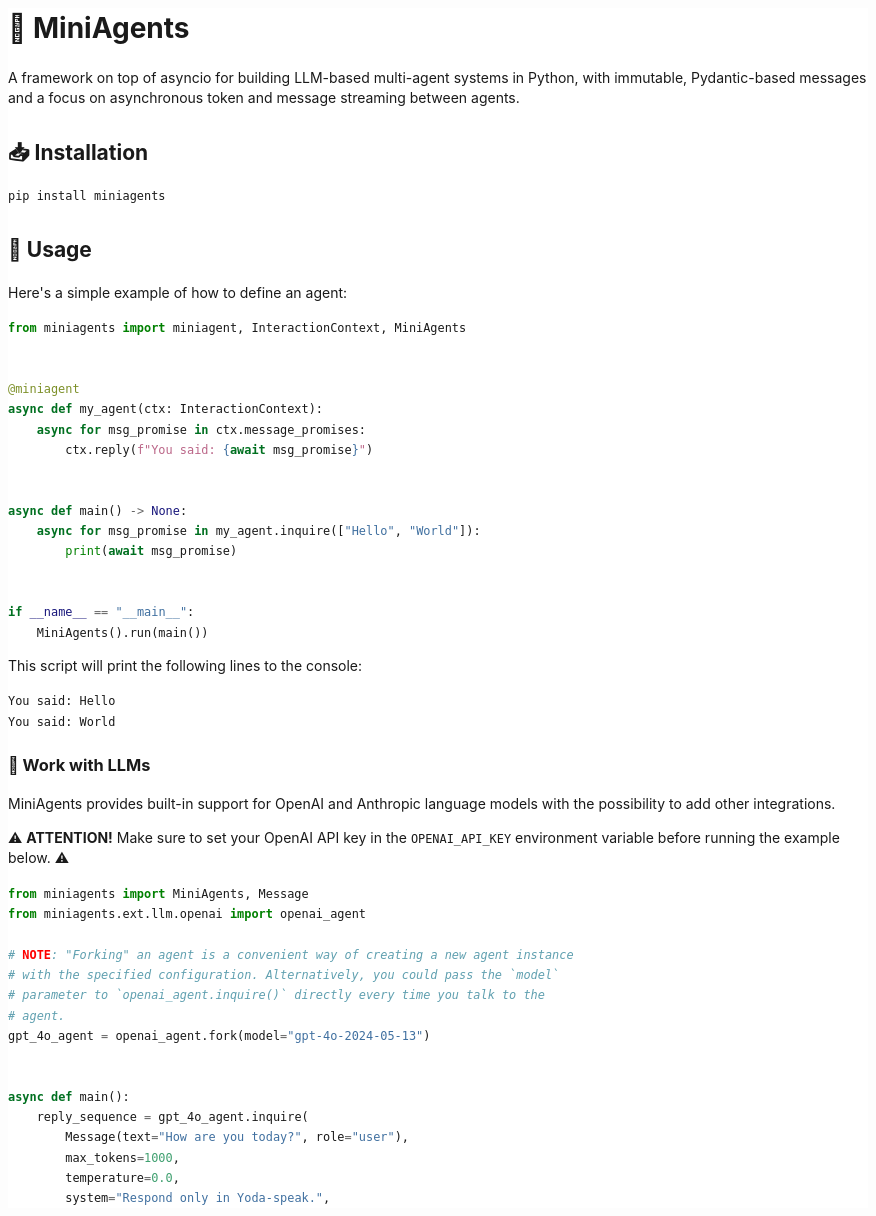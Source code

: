# 🚀 MiniAgents

A framework on top of asyncio for building LLM-based multi-agent systems in Python, with immutable, Pydantic-based messages and a focus on asynchronous token and message streaming between agents.

## 📥 Installation

```bash
pip install miniagents
```

## 🚀 Usage

Here's a simple example of how to define an agent:

```python
from miniagents import miniagent, InteractionContext, MiniAgents


@miniagent
async def my_agent(ctx: InteractionContext):
    async for msg_promise in ctx.message_promises:
        ctx.reply(f"You said: {await msg_promise}")


async def main() -> None:
    async for msg_promise in my_agent.inquire(["Hello", "World"]):
        print(await msg_promise)


if __name__ == "__main__":
    MiniAgents().run(main())
```

This script will print the following lines to the console:

```
You said: Hello
You said: World
```

### 🧠 Work with LLMs

MiniAgents provides built-in support for OpenAI and Anthropic language models with the possibility to add other integrations.

⚠️ **ATTENTION!** Make sure to set your OpenAI API key in the `OPENAI_API_KEY` environment variable before running the example below. ⚠️

```python
from miniagents import MiniAgents, Message
from miniagents.ext.llm.openai import openai_agent

# NOTE: "Forking" an agent is a convenient way of creating a new agent instance
# with the specified configuration. Alternatively, you could pass the `model`
# parameter to `openai_agent.inquire()` directly every time you talk to the
# agent.
gpt_4o_agent = openai_agent.fork(model="gpt-4o-2024-05-13")


async def main():
    reply_sequence = gpt_4o_agent.inquire(
        Message(text="How are you today?", role="user"),
        max_tokens=1000,
        temperature=0.0,
        system="Respond only in Yoda-speak.",
```